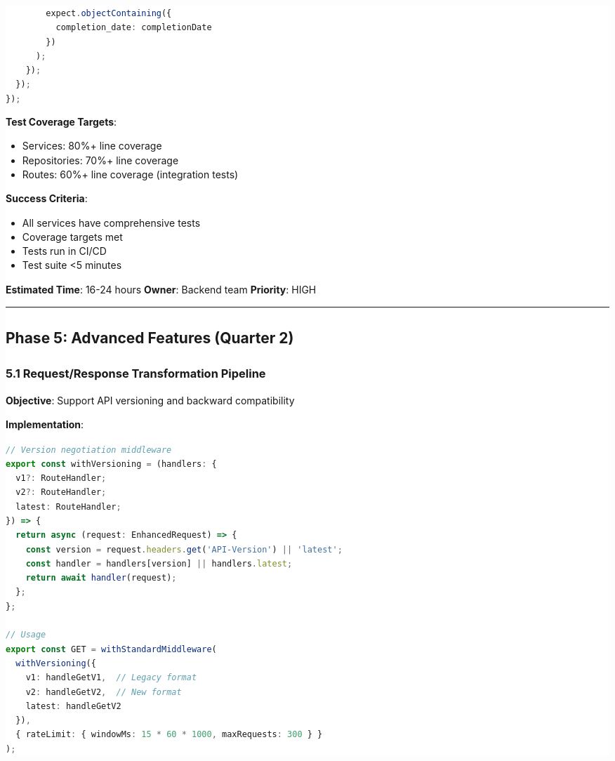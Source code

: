 ```typescript
        expect.objectContaining({
          completion_date: completionDate
        })
      );
    });
  });
});
```

**Test Coverage Targets**:
- Services: 80%+ line coverage
- Repositories: 70%+ line coverage
- Routes: 60%+ line coverage (integration tests)

**Success Criteria**:
- All services have comprehensive tests
- Coverage targets met
- Tests run in CI/CD
- Test suite <5 minutes

**Estimated Time**: 16-24 hours
**Owner**: Backend team
**Priority**: HIGH

---

## Phase 5: Advanced Features (Quarter 2)

### 5.1 Request/Response Transformation Pipeline

**Objective**: Support API versioning and backward compatibility

**Implementation**:
```typescript
// Version negotiation middleware
export const withVersioning = (handlers: {
  v1?: RouteHandler;
  v2?: RouteHandler;
  latest: RouteHandler;
}) => {
  return async (request: EnhancedRequest) => {
    const version = request.headers.get('API-Version') || 'latest';
    const handler = handlers[version] || handlers.latest;
    return await handler(request);
  };
};

// Usage
export const GET = withStandardMiddleware(
  withVersioning({
    v1: handleGetV1,  // Legacy format
    v2: handleGetV2,  // New format
    latest: handleGetV2
  }),
  { rateLimit: { windowMs: 15 * 60 * 1000, maxRequests: 300 } }
);
```
